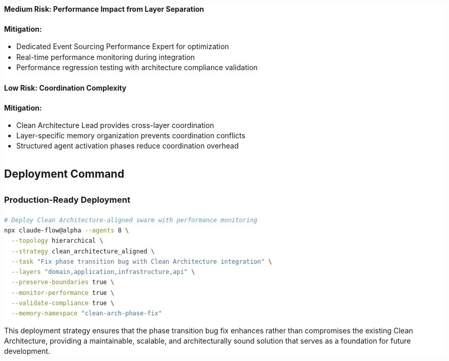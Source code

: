 #### **Medium Risk: Performance Impact from Layer Separation**
**Mitigation:**
- Dedicated Event Sourcing Performance Expert for optimization
- Real-time performance monitoring during integration
- Performance regression testing with architecture compliance validation

#### **Low Risk: Coordination Complexity**
**Mitigation:**
- Clean Architecture Lead provides cross-layer coordination
- Layer-specific memory organization prevents coordination conflicts
- Structured agent activation phases reduce coordination overhead

## Deployment Command

### **Production-Ready Deployment**

```bash
# Deploy Clean Architecture-aligned swarm with performance monitoring
npx claude-flow@alpha --agents 8 \
  --topology hierarchical \
  --strategy clean_architecture_aligned \
  --task "Fix phase transition bug with Clean Architecture integration" \
  --layers "domain,application,infrastructure,api" \
  --preserve-boundaries true \
  --monitor-performance true \
  --validate-compliance true \
  --memory-namespace "clean-arch-phase-fix"
```

This deployment strategy ensures that the phase transition bug fix enhances rather than compromises the existing Clean Architecture, providing a maintainable, scalable, and architecturally sound solution that serves as a foundation for future development.